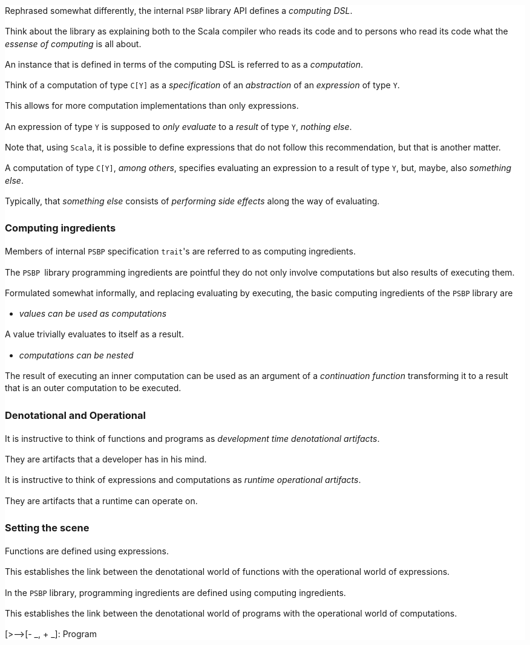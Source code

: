 Rephrased somewhat differently, the internal `PSBP` library API defines a *computing DSL*. 

Think about the library as explaining both to the Scala compiler who reads its code and to persons who read its code what the *essense of computing* is all about.

An instance that is defined in terms of the computing DSL is referred to as a *computation*. 

Think of a computation of type `C[Y]` as a *specification* of an *abstraction* of an *expression* of type `Y`.

This allows for more computation implementations than only expressions.

An expression of type `Y` is supposed to *only evaluate* to a *result* of type `Y`, *nothing else*.

Note that, using `Scala`, it is possible to define expressions that do not follow this recommendation, but that is another matter. 

A computation of type `C[Y]`, *among others*, specifies evaluating an expression to a result of type `Y`, but, maybe, also *something else*.

Typically, that *something else* consists of *performing side effects* along the way of evaluating.

### Computing ingredients

Members of internal `PSBP` specification `trait`'s are referred to as computing ingredients.

The `PSBP `library programming ingredients are pointful they do not only involve computations but also results of executing them.

Formulated somewhat informally, and replacing evaluating by executing, the basic computing ingredients of the `PSBP` library are

- *values can be used as computations*

A value trivially evaluates to itself as a result.

- *computations can be nested*

The result of executing an inner computation can be used as an argument of a *continuation function* transforming it to a result that is an outer computation to be executed.

### Denotational and Operational

It is instructive to think of functions and programs as *development time denotational artifacts*. 

They are artifacts that a developer has in his mind.

It is instructive to think of expressions and computations as *runtime operational artifacts*. 

They are artifacts that a runtime can operate on.

### Setting the scene

Functions are defined using expressions.

This establishes the link between the denotational world of functions with the operational world of expressions.

In the `PSBP` library, programming ingredients are defined using computing ingredients.

This establishes the link between the denotational world of programs with the operational world of computations.


  [>-->[- _, + _]: Program
